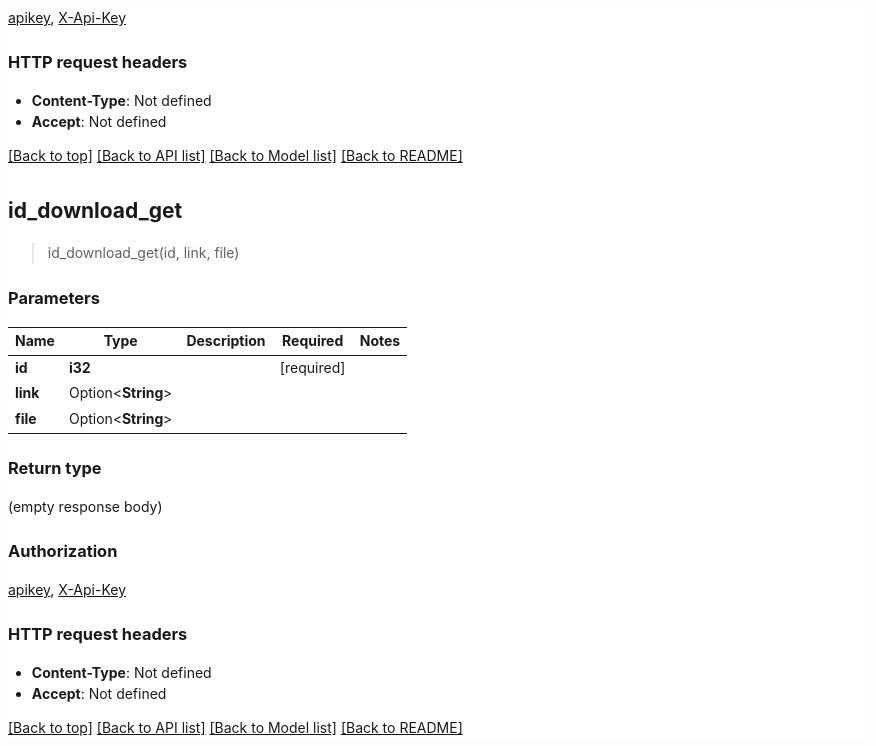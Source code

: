 [apikey](../README.md#apikey), [X-Api-Key](../README.md#X-Api-Key)

### HTTP request headers

- **Content-Type**: Not defined
- **Accept**: Not defined

[[Back to top]](#) [[Back to API list]](../README.md#documentation-for-api-endpoints) [[Back to Model list]](../README.md#documentation-for-models) [[Back to README]](../README.md)


## id_download_get

> id_download_get(id, link, file)


### Parameters


Name | Type | Description  | Required | Notes
------------- | ------------- | ------------- | ------------- | -------------
**id** | **i32** |  | [required] |
**link** | Option<**String**> |  |  |
**file** | Option<**String**> |  |  |

### Return type

 (empty response body)

### Authorization

[apikey](../README.md#apikey), [X-Api-Key](../README.md#X-Api-Key)

### HTTP request headers

- **Content-Type**: Not defined
- **Accept**: Not defined

[[Back to top]](#) [[Back to API list]](../README.md#documentation-for-api-endpoints) [[Back to Model list]](../README.md#documentation-for-models) [[Back to README]](../README.md)


